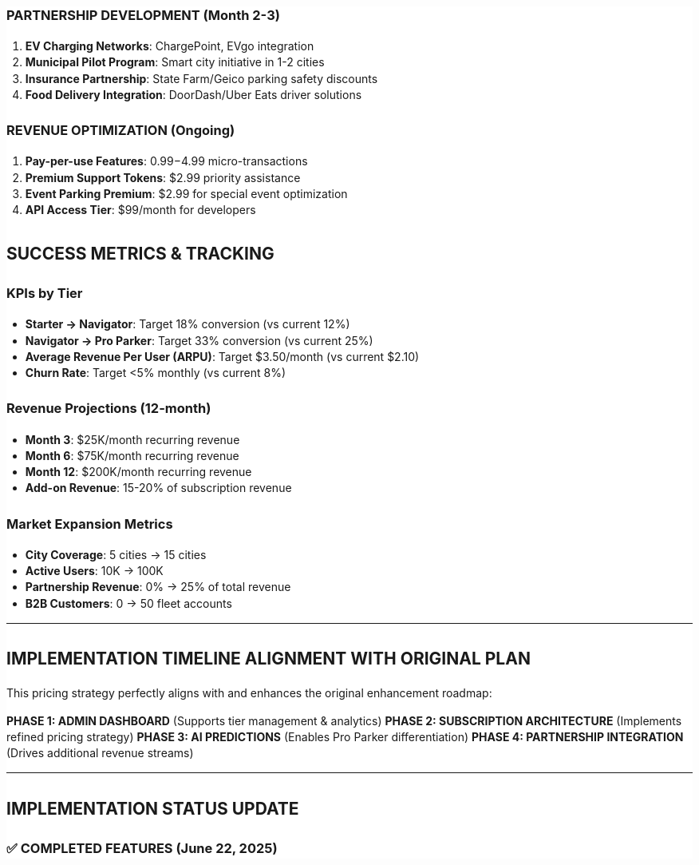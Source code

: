 ### PARTNERSHIP DEVELOPMENT (Month 2-3)
1. **EV Charging Networks**: ChargePoint, EVgo integration
2. **Municipal Pilot Program**: Smart city initiative in 1-2 cities
3. **Insurance Partnership**: State Farm/Geico parking safety discounts
4. **Food Delivery Integration**: DoorDash/Uber Eats driver solutions

### REVENUE OPTIMIZATION (Ongoing)
1. **Pay-per-use Features**: $0.99-$4.99 micro-transactions
2. **Premium Support Tokens**: $2.99 priority assistance
3. **Event Parking Premium**: $2.99 for special event optimization
4. **API Access Tier**: $99/month for developers

## SUCCESS METRICS & TRACKING

### KPIs by Tier
- **Starter → Navigator**: Target 18% conversion (vs current 12%)
- **Navigator → Pro Parker**: Target 33% conversion (vs current 25%)
- **Average Revenue Per User (ARPU)**: Target $3.50/month (vs current $2.10)
- **Churn Rate**: Target <5% monthly (vs current 8%)

### Revenue Projections (12-month)
- **Month 3**: $25K/month recurring revenue
- **Month 6**: $75K/month recurring revenue  
- **Month 12**: $200K/month recurring revenue
- **Add-on Revenue**: 15-20% of subscription revenue

### Market Expansion Metrics
- **City Coverage**: 5 cities → 15 cities
- **Active Users**: 10K → 100K
- **Partnership Revenue**: 0% → 25% of total revenue
- **B2B Customers**: 0 → 50 fleet accounts

---

## IMPLEMENTATION TIMELINE ALIGNMENT WITH ORIGINAL PLAN

This pricing strategy perfectly aligns with and enhances the original enhancement roadmap:

**PHASE 1: ADMIN DASHBOARD** (Supports tier management & analytics)
**PHASE 2: SUBSCRIPTION ARCHITECTURE** (Implements refined pricing strategy)
**PHASE 3: AI PREDICTIONS** (Enables Pro Parker differentiation)
**PHASE 4: PARTNERSHIP INTEGRATION** (Drives additional revenue streams)

---

## IMPLEMENTATION STATUS UPDATE

### ✅ COMPLETED FEATURES (June 22, 2025)
